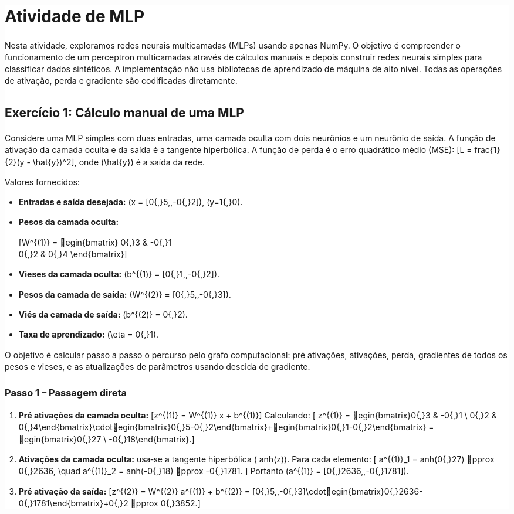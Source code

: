 # Atividade de MLP

Nesta atividade, exploramos redes neurais multicamadas (MLPs) usando apenas NumPy. O objetivo é compreender o funcionamento de um perceptron multicamadas através de cálculos manuais e depois construir redes neurais simples para classificar dados sintéticos. A implementação não usa bibliotecas de aprendizado de máquina de alto nível. Todas as operações de ativação, perda e gradiente são codificadas diretamente.


## Exercício 1: Cálculo manual de uma MLP

Considere uma MLP simples com duas entradas, uma camada oculta com dois neurônios e um neurônio de saída. A função de ativação da camada oculta e da saída é a tangente hiperbólica. A função de perda é o erro quadrático médio (MSE):
\[L = 	frac{1}{2}(y - \hat{y})^2\], onde \(\hat{y}\) é a saída da rede.

Valores fornecidos:

- **Entradas e saída desejada:** \(x = [0{,}5,\,-0{,}2]\), \(y=1{,}0\).
- **Pesos da camada oculta:**

  \[W^{(1)} = egin{bmatrix}
 0{,}3 & -0{,}1 \
 0{,}2 & 0{,}4
 \end{bmatrix}\]

- **Vieses da camada oculta:** \(b^{(1)} = [0{,}1,\,-0{,}2]\).
- **Pesos da camada de saída:** \(W^{(2)} = [0{,}5,\,-0{,}3]\).
- **Viés da camada de saída:** \(b^{(2)} = 0{,}2\).
- **Taxa de aprendizado:** \(\eta = 0{,}1\).

O objetivo é calcular passo a passo o percurso pelo grafo computacional: pré ativações, ativações, perda, gradientes de todos os pesos e vieses, e as atualizações de parâmetros usando descida de gradiente.


### Passo 1 – Passagem direta

1. **Pré ativações da camada oculta:**
   \[z^{(1)} = W^{(1)} x + b^{(1)}\]
   Calculando:
   \[
   z^{(1)} = egin{bmatrix}0{,}3 & -0{,}1 \ 0{,}2 & 0{,}4\end{bmatrix}\cdotegin{bmatrix}0{,}5\-0{,}2\end{bmatrix}+egin{bmatrix}0{,}1\-0{,}2\end{bmatrix}
   = egin{bmatrix}0{,}27 \ -0{,}18\end{bmatrix}.\]

2. **Ativações da camada oculta:** usa‑se a tangente hiperbólica \(	anh(z)\). Para cada elemento:
   \[
   a^{(1)}_1 = 	anh(0{,}27) pprox 0{,}2636, \quad a^{(1)}_2 = 	anh(-0{,}18) pprox -0{,}1781.
   \]
   Portanto \(a^{(1)} = [0{,}2636,\,-0{,}1781]\).

3. **Pré ativação da saída:**
   \[z^{(2)} = W^{(2)} a^{(1)} + b^{(2)} = [0{,}5,\,-0{,}3]\cdotegin{bmatrix}0{,}2636\-0{,}1781\end{bmatrix}+0{,}2 pprox 0{,}3852.\]
